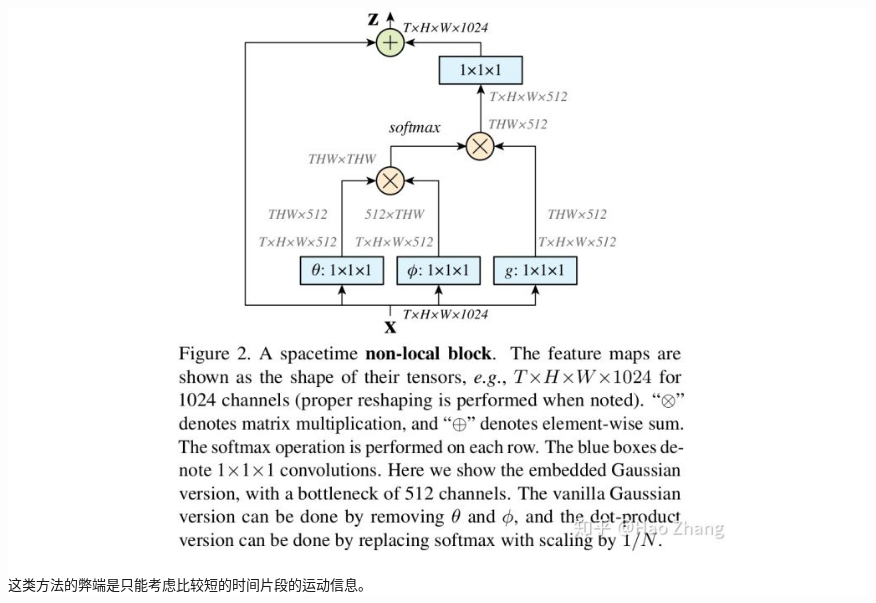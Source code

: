 <p align="center"><img src=images/0021.jpg alt="Sample"  width="70%" height="70%"></p>

这类方法的弊端是只能考虑比较短的时间片段的运动信息。
